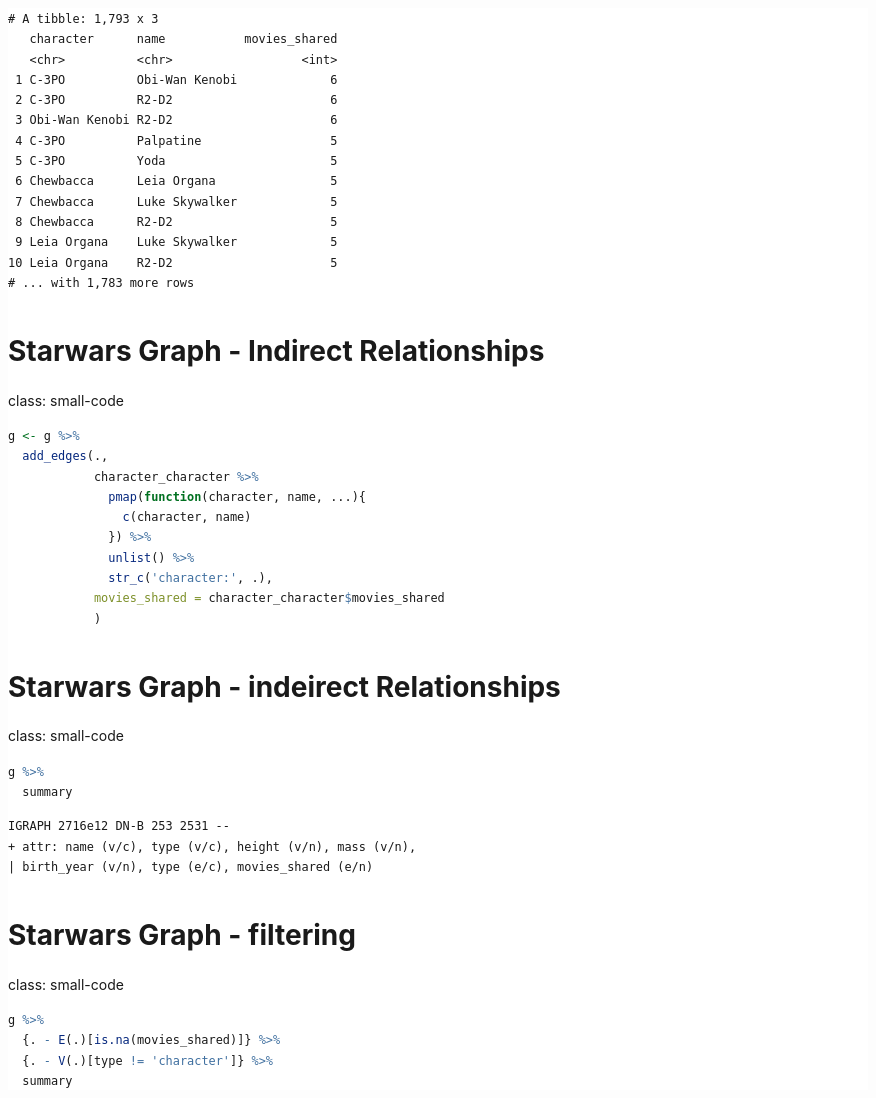 ```
# A tibble: 1,793 x 3
   character      name           movies_shared
   <chr>          <chr>                  <int>
 1 C-3PO          Obi-Wan Kenobi             6
 2 C-3PO          R2-D2                      6
 3 Obi-Wan Kenobi R2-D2                      6
 4 C-3PO          Palpatine                  5
 5 C-3PO          Yoda                       5
 6 Chewbacca      Leia Organa                5
 7 Chewbacca      Luke Skywalker             5
 8 Chewbacca      R2-D2                      5
 9 Leia Organa    Luke Skywalker             5
10 Leia Organa    R2-D2                      5
# ... with 1,783 more rows
```


Starwars Graph - Indirect Relationships
====
class: small-code

```r
g <- g %>%
  add_edges(.,
            character_character %>%
              pmap(function(character, name, ...){
                c(character, name)
              }) %>%
              unlist() %>%
              str_c('character:', .),
            movies_shared = character_character$movies_shared
            )
```

Starwars Graph - indeirect Relationships
====
class: small-code

```r
g %>%
  summary
```

```
IGRAPH 2716e12 DN-B 253 2531 -- 
+ attr: name (v/c), type (v/c), height (v/n), mass (v/n),
| birth_year (v/n), type (e/c), movies_shared (e/n)
```

Starwars Graph - filtering
=====
class: small-code

```r
g %>%
  {. - E(.)[is.na(movies_shared)]} %>%
  {. - V(.)[type != 'character']} %>%
  summary
```
